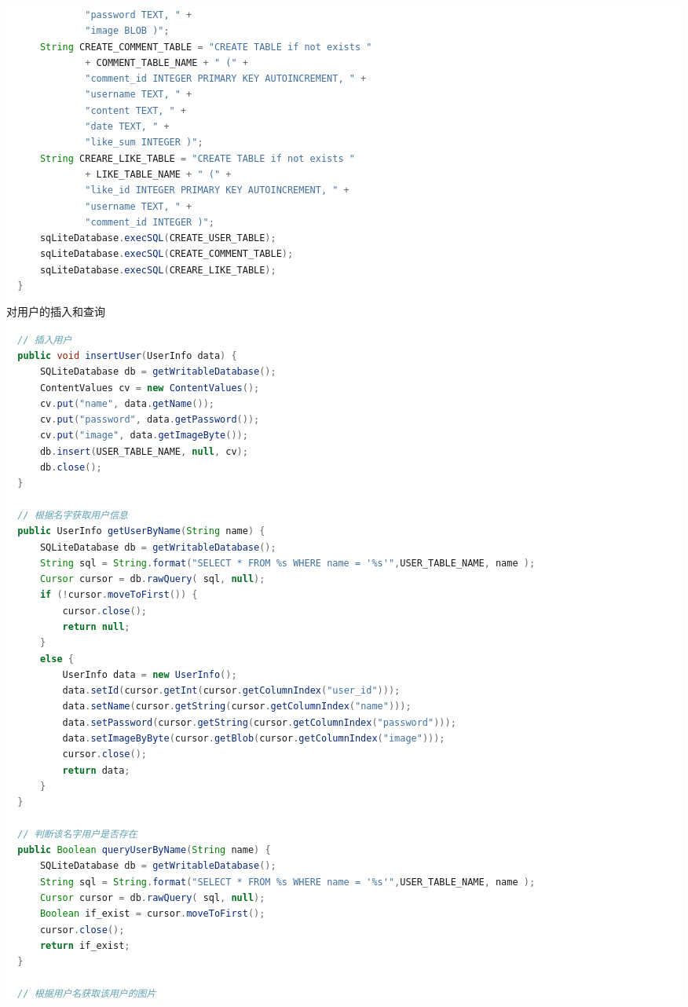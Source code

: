   ```java
                "password TEXT, " +
                "image BLOB )";
        String CREATE_COMMENT_TABLE = "CREATE TABLE if not exists "
                + COMMENT_TABLE_NAME + " (" +
                "comment_id INTEGER PRIMARY KEY AUTOINCREMENT, " +
                "username TEXT, " +
                "content TEXT, " +
                "date TEXT, " +
                "like_sum INTEGER )";
        String CREARE_LIKE_TABLE = "CREATE TABLE if not exists "
                + LIKE_TABLE_NAME + " (" +
                "like_id INTEGER PRIMARY KEY AUTOINCREMENT, " +
                "username TEXT, " +
                "comment_id INTEGER )";
        sqLiteDatabase.execSQL(CREATE_USER_TABLE);
        sqLiteDatabase.execSQL(CREATE_COMMENT_TABLE);
        sqLiteDatabase.execSQL(CREARE_LIKE_TABLE);
    }
  ```
  对用户的插入和查询
  ```java
    // 插入用户
    public void insertUser(UserInfo data) {
        SQLiteDatabase db = getWritableDatabase();
        ContentValues cv = new ContentValues();
        cv.put("name", data.getName());
        cv.put("password", data.getPassword());
        cv.put("image", data.getImageByte());
        db.insert(USER_TABLE_NAME, null, cv);
        db.close();
    }

    // 根据名字获取用户信息
    public UserInfo getUserByName(String name) {
        SQLiteDatabase db = getWritableDatabase();
        String sql = String.format("SELECT * FROM %s WHERE name = '%s'",USER_TABLE_NAME, name );
        Cursor cursor = db.rawQuery( sql, null);
        if (!cursor.moveToFirst()) {
            cursor.close();
            return null;
        }
        else {
            UserInfo data = new UserInfo();
            data.setId(cursor.getInt(cursor.getColumnIndex("user_id")));
            data.setName(cursor.getString(cursor.getColumnIndex("name")));
            data.setPassword(cursor.getString(cursor.getColumnIndex("password")));
            data.setImageByByte(cursor.getBlob(cursor.getColumnIndex("image")));
            cursor.close();
            return data;
        }
    }

    // 判断该名字用户是否存在
    public Boolean queryUserByName(String name) {
        SQLiteDatabase db = getWritableDatabase();
        String sql = String.format("SELECT * FROM %s WHERE name = '%s'",USER_TABLE_NAME, name );
        Cursor cursor = db.rawQuery( sql, null);
        Boolean if_exist = cursor.moveToFirst();
        cursor.close();
        return if_exist;
    }

    // 根据用户名获取该用户的图片
  ```